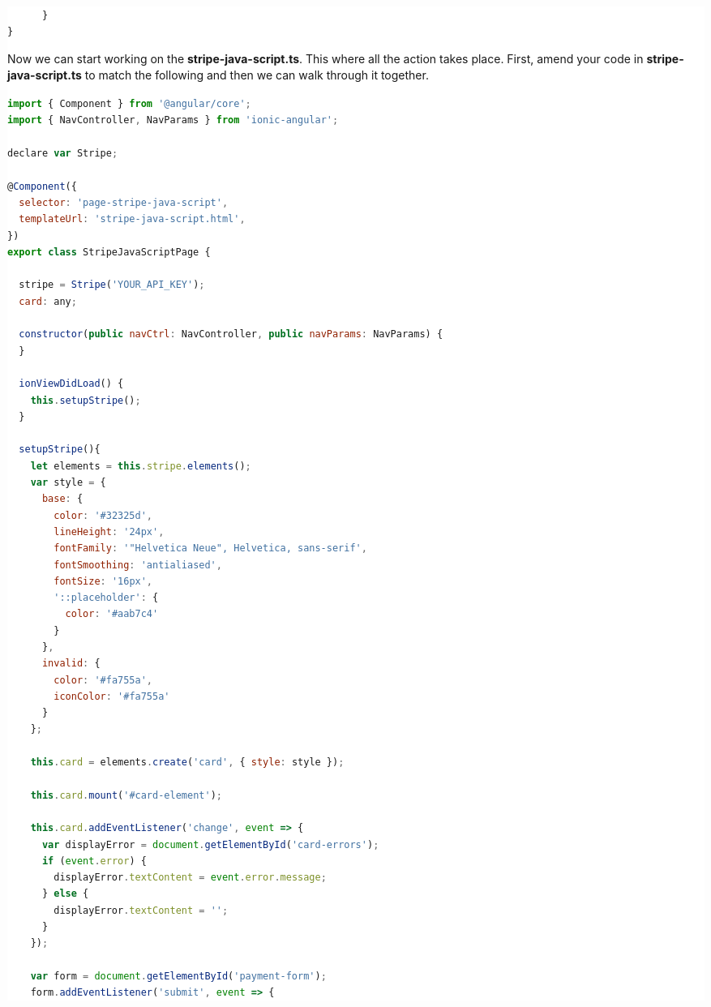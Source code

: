 ```css
      }
}
```

Now we can start working on the **stripe-java-script.ts**. This where all the action takes place. First, amend your code in **stripe-java-script.ts** to match the following and then we can walk through it together.

```js
import { Component } from '@angular/core';
import { NavController, NavParams } from 'ionic-angular';

declare var Stripe;

@Component({
  selector: 'page-stripe-java-script',
  templateUrl: 'stripe-java-script.html',
})
export class StripeJavaScriptPage {

  stripe = Stripe('YOUR_API_KEY');
  card: any;

  constructor(public navCtrl: NavController, public navParams: NavParams) {
  }

  ionViewDidLoad() {
    this.setupStripe();
  }

  setupStripe(){
    let elements = this.stripe.elements();
    var style = {
      base: {
        color: '#32325d',
        lineHeight: '24px',
        fontFamily: '"Helvetica Neue", Helvetica, sans-serif',
        fontSmoothing: 'antialiased',
        fontSize: '16px',
        '::placeholder': {
          color: '#aab7c4'
        }
      },
      invalid: {
        color: '#fa755a',
        iconColor: '#fa755a'
      }
    };

    this.card = elements.create('card', { style: style });

    this.card.mount('#card-element');

    this.card.addEventListener('change', event => {
      var displayError = document.getElementById('card-errors');
      if (event.error) {
        displayError.textContent = event.error.message;
      } else {
        displayError.textContent = '';
      }
    });

    var form = document.getElementById('payment-form');
    form.addEventListener('submit', event => {
```